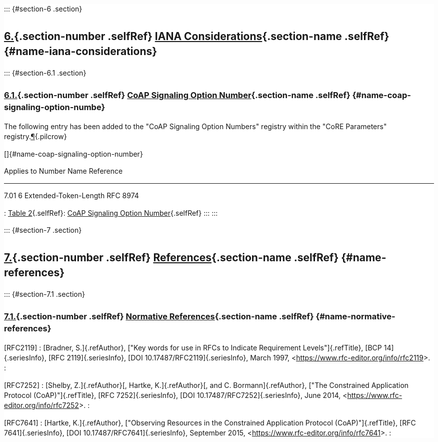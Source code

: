 ::: {#section-6 .section}
## [6.](#section-6){.section-number .selfRef} [IANA Considerations](#name-iana-considerations){.section-name .selfRef} {#name-iana-considerations}

::: {#section-6.1 .section}
### [6.1.](#section-6.1){.section-number .selfRef} [CoAP Signaling Option Number](#name-coap-signaling-option-numbe){.section-name .selfRef} {#name-coap-signaling-option-numbe}

The following entry has been added to the \"CoAP Signaling Option
Numbers\" registry within the \"CoRE Parameters\"
registry.[¶](#section-6.1-1){.pilcrow}

[]{#name-coap-signaling-option-number}

  Applies to   Number   Name                    Reference
  ------------ -------- ----------------------- -----------
  7.01         6        Extended-Token-Length   RFC 8974

  : [Table 2](#table-2){.selfRef}: [CoAP Signaling Option
  Number](#name-coap-signaling-option-number){.selfRef}
:::
:::

::: {#section-7 .section}
## [7.](#section-7){.section-number .selfRef} [References](#name-references){.section-name .selfRef} {#name-references}

::: {#section-7.1 .section}
### [7.1.](#section-7.1){.section-number .selfRef} [Normative References](#name-normative-references){.section-name .selfRef} {#name-normative-references}

\[RFC2119\]
:   [Bradner, S.]{.refAuthor}, [\"Key words for use in RFCs to Indicate
    Requirement Levels\"]{.refTitle}, [BCP 14]{.seriesInfo}, [RFC
    2119]{.seriesInfo}, [DOI 10.17487/RFC2119]{.seriesInfo}, March 1997,
    \<<https://www.rfc-editor.org/info/rfc2119>\>.
:   

\[RFC7252\]
:   [Shelby, Z.]{.refAuthor}[, Hartke, K.]{.refAuthor}[, and C.
    Bormann]{.refAuthor}, [\"The Constrained Application Protocol
    (CoAP)\"]{.refTitle}, [RFC 7252]{.seriesInfo}, [DOI
    10.17487/RFC7252]{.seriesInfo}, June 2014,
    \<<https://www.rfc-editor.org/info/rfc7252>\>.
:   

\[RFC7641\]
:   [Hartke, K.]{.refAuthor}, [\"Observing Resources in the Constrained
    Application Protocol (CoAP)\"]{.refTitle}, [RFC 7641]{.seriesInfo},
    [DOI 10.17487/RFC7641]{.seriesInfo}, September 2015,
    \<<https://www.rfc-editor.org/info/rfc7641>\>.
:   
